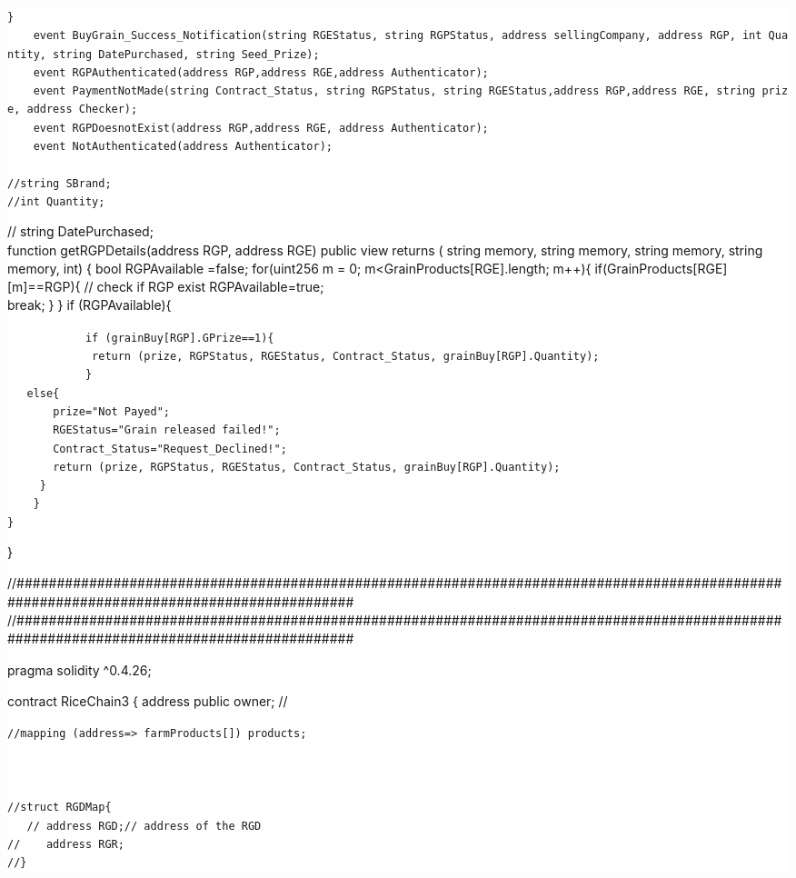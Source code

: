    }
        event BuyGrain_Success_Notification(string RGEStatus, string RGPStatus, address sellingCompany, address RGP, int Quantity, string DatePurchased, string Seed_Prize);
        event RGPAuthenticated(address RGP,address RGE,address Authenticator);
        event PaymentNotMade(string Contract_Status, string RGPStatus, string RGEStatus,address RGP,address RGE, string prize, address Checker);
        event RGPDoesnotExist(address RGP,address RGE, address Authenticator);
        event NotAuthenticated(address Authenticator);
   
    //string SBrand; 
    //int Quantity; 
   // string DatePurchased;     
    function getRGPDetails(address RGP, address RGE) public  view returns ( string memory,
    string memory, string memory, string memory, int) {
      bool RGPAvailable =false;
      for(uint256 m = 0; m<GrainProducts[RGE].length; m++){
            if(GrainProducts[RGE][m]==RGP){ // check if RGP exist
                RGPAvailable=true;  
        break;
       }
      }
        if (RGPAvailable){ 
                 
                if (grainBuy[RGP].GPrize==1){
                 return (prize, RGPStatus, RGEStatus, Contract_Status, grainBuy[RGP].Quantity);  
                }
       else{
           prize="Not Payed";
           RGEStatus="Grain released failed!";
           Contract_Status="Request_Declined!";
           return (prize, RGPStatus, RGEStatus, Contract_Status, grainBuy[RGP].Quantity);
         }
        }    
    }
}

//##########################################################################################################################################
//##########################################################################################################################################

pragma solidity ^0.4.26;

contract RiceChain3 {
    address public owner; // 
 
    
   
    //mapping (address=> farmProducts[]) products;
   
  
    
    //struct RGDMap{ 
       // address RGD;// address of the RGD
    //    address RGR; 
    //}
     